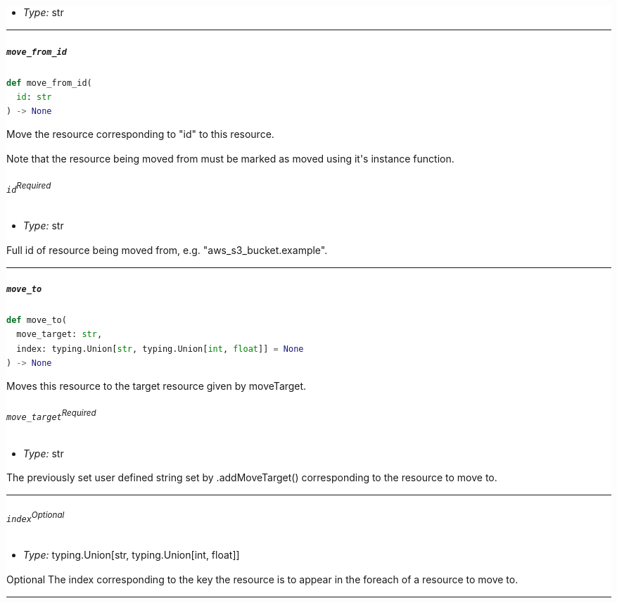 - *Type:* str

---

##### `move_from_id` <a name="move_from_id" id="@cdktf/provider-azurerm.storageSyncServerEndpoint.StorageSyncServerEndpoint.moveFromId"></a>

```python
def move_from_id(
  id: str
) -> None
```

Move the resource corresponding to "id" to this resource.

Note that the resource being moved from must be marked as moved using it's instance function.

###### `id`<sup>Required</sup> <a name="id" id="@cdktf/provider-azurerm.storageSyncServerEndpoint.StorageSyncServerEndpoint.moveFromId.parameter.id"></a>

- *Type:* str

Full id of resource being moved from, e.g. "aws_s3_bucket.example".

---

##### `move_to` <a name="move_to" id="@cdktf/provider-azurerm.storageSyncServerEndpoint.StorageSyncServerEndpoint.moveTo"></a>

```python
def move_to(
  move_target: str,
  index: typing.Union[str, typing.Union[int, float]] = None
) -> None
```

Moves this resource to the target resource given by moveTarget.

###### `move_target`<sup>Required</sup> <a name="move_target" id="@cdktf/provider-azurerm.storageSyncServerEndpoint.StorageSyncServerEndpoint.moveTo.parameter.moveTarget"></a>

- *Type:* str

The previously set user defined string set by .addMoveTarget() corresponding to the resource to move to.

---

###### `index`<sup>Optional</sup> <a name="index" id="@cdktf/provider-azurerm.storageSyncServerEndpoint.StorageSyncServerEndpoint.moveTo.parameter.index"></a>

- *Type:* typing.Union[str, typing.Union[int, float]]

Optional The index corresponding to the key the resource is to appear in the foreach of a resource to move to.

---